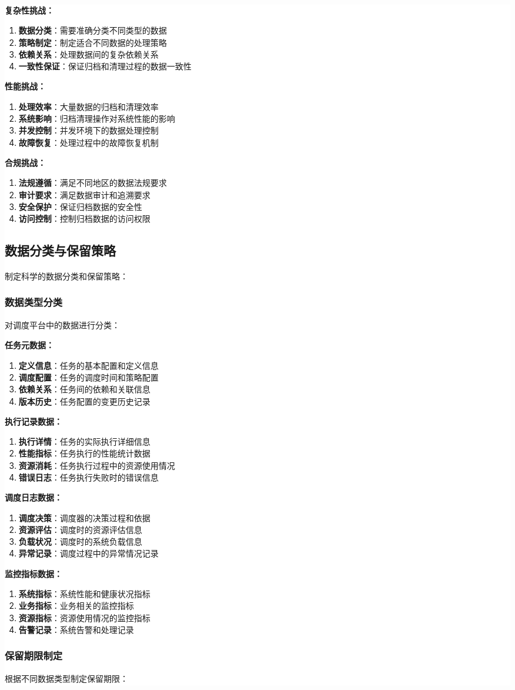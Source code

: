 **复杂性挑战：**
1. **数据分类**：需要准确分类不同类型的数据
2. **策略制定**：制定适合不同数据的处理策略
3. **依赖关系**：处理数据间的复杂依赖关系
4. **一致性保证**：保证归档和清理过程的数据一致性

**性能挑战：**
1. **处理效率**：大量数据的归档和清理效率
2. **系统影响**：归档清理操作对系统性能的影响
3. **并发控制**：并发环境下的数据处理控制
4. **故障恢复**：处理过程中的故障恢复机制

**合规挑战：**
1. **法规遵循**：满足不同地区的数据法规要求
2. **审计要求**：满足数据审计和追溯要求
3. **安全保护**：保证归档数据的安全性
4. **访问控制**：控制归档数据的访问权限

## 数据分类与保留策略

制定科学的数据分类和保留策略：

### 数据类型分类

对调度平台中的数据进行分类：

**任务元数据：**
1. **定义信息**：任务的基本配置和定义信息
2. **调度配置**：任务的调度时间和策略配置
3. **依赖关系**：任务间的依赖和关联信息
4. **版本历史**：任务配置的变更历史记录

**执行记录数据：**
1. **执行详情**：任务的实际执行详细信息
2. **性能指标**：任务执行的性能统计数据
3. **资源消耗**：任务执行过程中的资源使用情况
4. **错误日志**：任务执行失败时的错误信息

**调度日志数据：**
1. **调度决策**：调度器的决策过程和依据
2. **资源评估**：调度时的资源评估信息
3. **负载状况**：调度时的系统负载信息
4. **异常记录**：调度过程中的异常情况记录

**监控指标数据：**
1. **系统指标**：系统性能和健康状况指标
2. **业务指标**：业务相关的监控指标
3. **资源指标**：资源使用情况的监控指标
4. **告警记录**：系统告警和处理记录

### 保留期限制定

根据不同数据类型制定保留期限：
